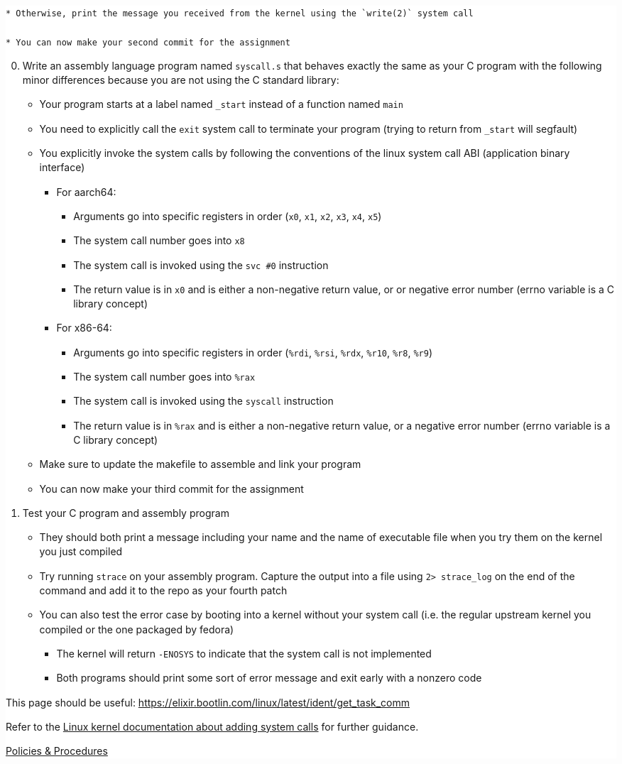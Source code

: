     * Otherwise, print the message you received from the kernel using the `write(2)` system call

    * You can now make your second commit for the assignment

0. Write an assembly language program named `syscall.s` that behaves exactly the same as your C program with the following minor differences because you are not using the C standard library:

    * Your program starts at a label named `_start` instead of a function named `main`

    * You need to explicitly call the `exit` system call to terminate your program (trying to return from `_start` will segfault)

    * You explicitly invoke the system calls by following the conventions of the linux system call ABI (application binary interface)

        * For aarch64:

            * Arguments go into specific registers in order (`x0`, `x1`, `x2`, `x3`, `x4`, `x5`)

            * The system call number goes into `x8`

            * The system call is invoked using the `svc #0` instruction

            * The return value is in `x0` and is either a non-negative return value, or or negative error number (errno variable is a C library concept)

        * For x86-64:

            * Arguments go into specific registers in order (`%rdi`, `%rsi`, `%rdx`, `%r10`, `%r8`, `%r9`)

            * The system call number goes into `%rax`

            * The system call is invoked using the `syscall` instruction

            * The return value is in `%rax` and is either a non-negative return value, or a negative error number (errno variable is a C library concept)

    * Make sure to update the makefile to assemble and link your program

    * You can now make your third commit for the assignment

0. Test your C program and assembly program

    * They should both print a message including your name and the name of executable file when you try them on the kernel you just compiled

    * Try running `strace` on your assembly program. Capture the output into a file using `2> strace_log` on the end of the command and add it to the repo as your fourth patch

    * You can also test the error case by booting into a kernel without your system call (i.e. the regular upstream kernel you compiled or the one packaged by fedora)

        * The kernel will return `-ENOSYS` to indicate that the system call is not implemented

        * Both programs should print some sort of error message and exit early with a nonzero code

This page should be useful: <https://elixir.bootlin.com/linux/latest/ident/get_task_comm>

Refer to the [Linux kernel documentation about adding system calls](https://www.kernel.org/doc/html/latest/process/adding-syscalls.html) for further guidance.

[Policies & Procedures](/procedures.md)
